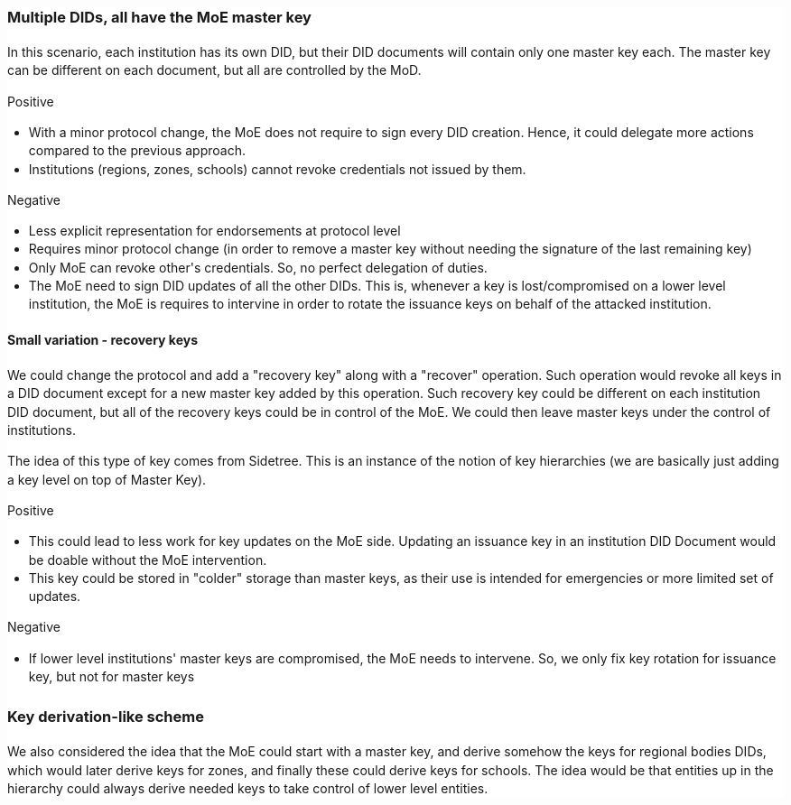 ### Multiple DIDs, all have the MoE master key
 
In this scenario, each institution has its own DID, but their DID documents
will contain only one master key each. The master key can be different on 
each document, but all are controlled by the MoD.

Positive
- With a minor protocol change, the MoE does not require to sign every DID
  creation. Hence, it could delegate more actions compared to the previous 
  approach.
- Institutions (regions, zones, schools) cannot revoke credentials not issued 
  by them.

Negative  
- Less explicit representation for endorsements at protocol level
- Requires minor protocol change (in order to remove a master key without 
  needing the signature of the last remaining key)
- Only MoE can revoke other's credentials. So, no perfect delegation of duties.
- The MoE need to sign DID updates of all the other DIDs. This is, whenever
  a key is lost/compromised on a lower level institution, the MoE is requires
  to intervine in order to rotate the issuance keys on behalf of the attacked
  institution.

#### Small variation - recovery keys

We could change the protocol and add a "recovery key" along with a "recover"
operation. Such operation would revoke all keys in a DID document except for
a new master key added by this operation. Such recovery key could be different
on each institution DID document, but all of the recovery keys could be in
control of the MoE. We could then leave master keys under the control of 
institutions.

The idea of this type of key comes from Sidetree. This is an instance of the
notion of key hierarchies (we are basically just adding a key level on top
of Master Key). 
 
Positive
- This could lead to less work for key updates on the MoE side. 
  Updating an issuance key in an institution DID Document would be doable without
  the MoE intervention.
- This key could be stored in "colder" storage than master keys, as their use 
  is intended for emergencies or more limited set of updates. 
 
Negative
- If lower level institutions' master keys are compromised, the MoE needs to 
  intervene. So, we only fix key rotation for issuance key, but not for master
  keys

### Key derivation-like scheme

We also considered the idea that the MoE could start with a master key, and
derive somehow the keys for regional bodies DIDs, which would later derive
keys for zones, and finally these could derive keys for schools. The idea 
would be that entities up in the hierarchy could always derive needed keys to
take control of lower level entities.
